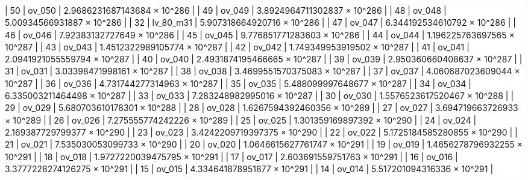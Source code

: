| 50 | ov_050 | 2.9686231687143684 × 10^286 |
| 49 | ov_049 | 3.8924964711302837 × 10^286 |
| 48 | ov_048 | 5.00934566931887 × 10^286 |
| 32 | lv_80_m31 | 5.907318664920716 × 10^286 |
| 47 | ov_047 | 6.344192534610792 × 10^286 |
| 46 | ov_046 | 7.92383132727649 × 10^286 |
| 45 | ov_045 | 9.776851771283603 × 10^286 |
| 44 | ov_044 | 1.196225763697565 × 10^287 |
| 43 | ov_043 | 1.4512322989105774 × 10^287 |
| 42 | ov_042 | 1.749349953919502 × 10^287 |
| 41 | ov_041 | 2.0941921055559794 × 10^287 |
| 40 | ov_040 | 2.4931874195466665 × 10^287 |
| 39 | ov_039 | 2.950360660408637 × 10^287 |
| 31 | ov_031 | 3.03398471998161 × 10^287 |
| 38 | ov_038 | 3.4699551570375083 × 10^287 |
| 37 | ov_037 | 4.060687023609044 × 10^287 |
| 36 | ov_036 | 4.731744277314963 × 10^287 |
| 35 | ov_035 | 5.488099997648677 × 10^287 |
| 34 | ov_034 | 6.335003211464498 × 10^287 |
| 33 | ov_033 | 7.283248982995016 × 10^287 |
| 30 | ov_030 | 1.5576523617520467 × 10^288 |
| 29 | ov_029 | 5.680703610178301 × 10^288 |
| 28 | ov_028 | 1.6267594392460356 × 10^289 |
| 27 | ov_027 | 3.694719663726933 × 10^289 |
| 26 | ov_026 | 7.275555774242226 × 10^289 |
| 25 | ov_025 | 1.301359169897392 × 10^290 |
| 24 | ov_024 | 2.169387729799377 × 10^290 |
| 23 | ov_023 | 3.4242209719397375 × 10^290 |
| 22 | ov_022 | 5.1725184585280855 × 10^290 |
| 21 | ov_021 | 7.535030053099733 × 10^290 |
| 20 | ov_020 | 1.0646615627761747 × 10^291 |
| 19 | ov_019 | 1.4656278796932255 × 10^291 |
| 18 | ov_018 | 1.9727220039475795 × 10^291 |
| 17 | ov_017 | 2.603691559751763 × 10^291 |
| 16 | ov_016 | 3.3777228274126275 × 10^291 |
| 15 | ov_015 | 4.334641878951877 × 10^291 |
| 14 | ov_014 | 5.517201094316336 × 10^291 |